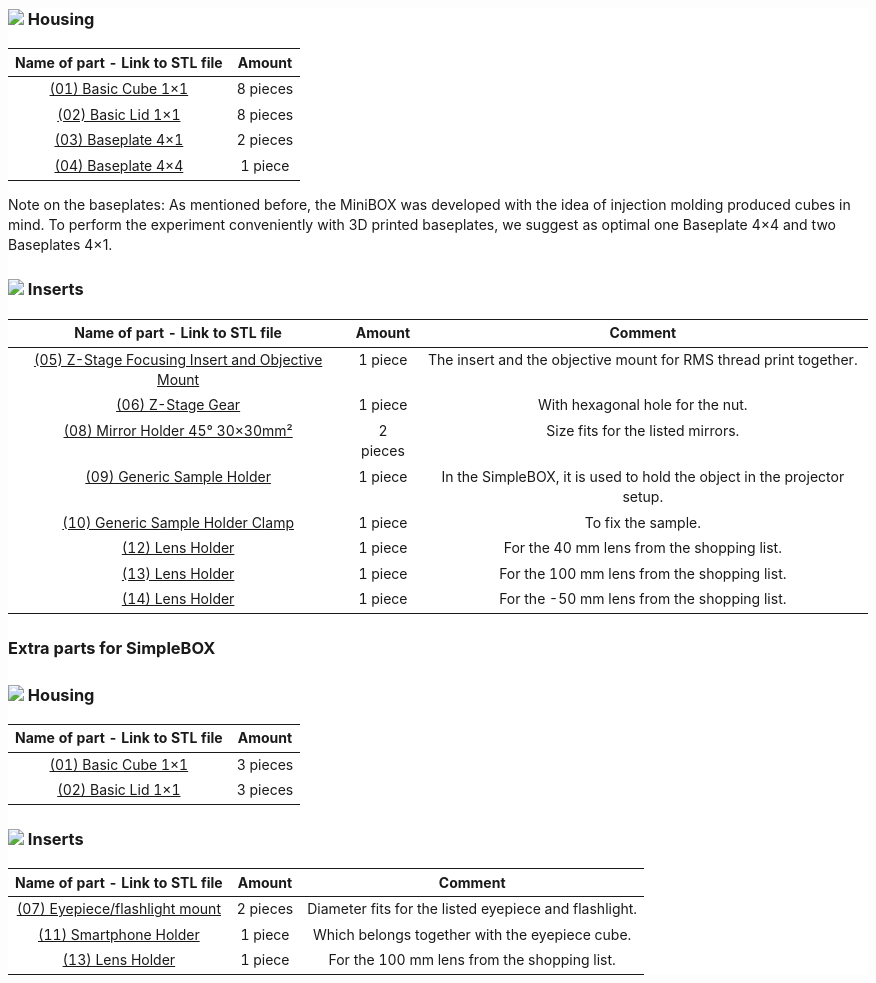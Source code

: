 
### <a href="#icon03" name="icon03"><img src="./IMAGES/D.png" height="40"></a>  Housing
Name of part - Link to STL file             |  Amount
:-------------------------:|:----------------------------:
[(01) Basic Cube 1×1](./STL/01_10_Cube_1x1_v2.stl)  |  8 pieces
[(02) Basic Lid 1×1](./STL/02_10_Lid_1x1_v2.stl)  |  8 pieces
[(03) Baseplate 4×1](./STL/03_Assembly_base_4x1.stl)  |  2 pieces
[(04) Baseplate 4×4](./STL/04_Assembly_base_4x2.stl)  |  1 piece

Note on the baseplates: As mentioned before, the MiniBOX was developed with the idea of injection molding produced cubes in mind. To perform the experiment conveniently with 3D printed baseplates, we suggest as optimal one Baseplate 4×4 and two Baseplates 4×1.

### <a href="#icon05" name="icon05"><img src="./IMAGES/D.png" height="40"></a> Inserts

Name of part - Link to STL file            |  Amount |  Comment
:-------------------------:|:-------------------------:|:-------------------------:
[(05) Z-Stage Focusing Insert and Objective Mount](./STL/05_20_focus_inlet_linearflexure_stage_objectivemount.stl)  |  1 piece  | The insert and the objective mount for RMS thread print together.
[(06) Z-Stage Gear](./STL/06_20_gear.stl) |  1 piece   | With hexagonal hole for the nut.
[(08) Mirror Holder 45° 30×30mm²](./STL/08_20_Cube_Insert_Mirror_Holder_30x30Mirror_v2.stl)  |  2 pieces | Size fits for the listed mirrors.
[(09) Generic Sample Holder](./STL/09_20_Cube_insert_Sample_holder.stl)  |  1 piece | In the SimpleBOX, it is used to hold the object in the projector setup.
[(10) Generic Sample Holder Clamp](./STL/10_20_Cube_Insert_Sample_clamp.stl)  |  1 piece | To fix the sample.
[(12) Lens Holder](./STL/12_UC2_Lens_insert_v2_40mm.stl)  |  1 piece | For the 40 mm lens from the shopping list.
[(13) Lens Holder](./STL/13_UC2_Lens_insert_v2_-50mm.stl)  |  1 piece | For the 100 mm lens from the shopping list.
[(14) Lens Holder](./STL/14_UC2_Lens_insert_v2_100mm.stl)  |  1 piece | For the -50 mm lens from the shopping list.


### Extra parts for SimpleBOX
### <a href="#icon03" name="icon03"><img src="./IMAGES/D.png" height="40"></a>  Housing
Name of part - Link to STL file             |  Amount
:-------------------------:|:----------------------------:
[(01) Basic Cube 1×1](./STL/01_10_Cube_1x1_v2.stl)  |  3 pieces
[(02) Basic Lid 1×1](./STL/02_10_Lid_1x1_v2.stl)  |  3 pieces

### <a href="#icon04" name="icon04"><img src="./IMAGES/D.png" height="40"></a> Inserts

Name of part - Link to STL file            |  Amount |  Comment
:-------------------------:|:-------------------------:|:-------------------------:
[(07) Eyepiece/flashlight mount](./STL/07_20_Cube_Insert_Holder_flashlight_eyepiece_v2.stl)  |  2 pieces | Diameter fits for the listed eyepiece and flashlight.
[(11) Smartphone Holder](./STL/11_30_Smartphone_Holder.stl)  |  1 piece | Which belongs together with the eyepiece cube.
[(13) Lens Holder](./STL/13_UC2_Lens_insert_v2_-50mm.stl)  |  1 piece | For the 100 mm lens from the shopping list.
